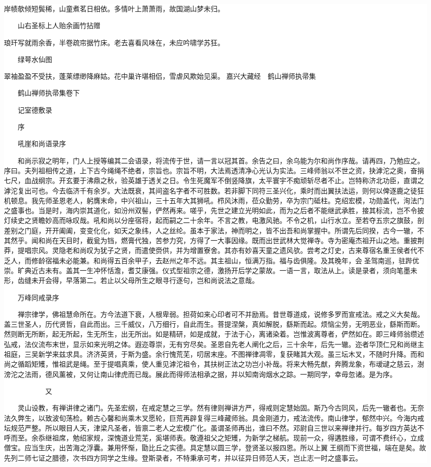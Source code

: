 岸帻欹倾短鬓稀，山童煮茗日相依。多情叶上萧萧雨，故国湖山梦未归。

　　山右圣标上人贻余画竹拈赠

琅玕写就雨余香，半卷疏帘据竹床。老去喜看风味在，未应吟啸学苏狂。

　　绿萼水仙图

翠袖盈盈不受扶，蓬莱缥缈降麻姑。花中巢许堪相侣，雪虐风欺始见渠。
嘉兴大藏经　鹤山禅师执帚集


　　鹤山禅师执帚集卷下

　　记室德敷录

　　序

　　吼崖和尚语录序

　　和尚示寂之明年，门人上授等编其二会语录，将流传于世，请一言以冠其首。余告之曰，余乌能为尔和尚作序哉。请再四，乃勉应之。序曰。夫列祖相传之道，上下古今绳绳不绝者，宗旨也。宗旨不明，大法焉透清净心光认为实法。三峰师翁以不世之资，抉滹沱之奥，奋捐七尺，血战纲宗。开玄要于沸鼎之秋，验英雄于透关之日。令生死魔军不倒竖降旗，太平寰宇不痴顽斩尽者不止。岂特称济北功臣，直谓之滹沱复出可也。今去临济千有余岁。大法既衰，其间盗名字者不可胜数。若非脚下同符三圣兴化，乘时而出翼扶法运，则何以俾逐鹿之徒狂机顿息。我先师圣恩老人，躬膺末命，中兴祖山，三十五年大其狮吼。栉风沐雨，莅众勤劳，卒为宗门砥柱。克绍宏模，功勋盖代，洵法门之盛事也。当是时，海内崇其道化，如汾州双髻，俨然再来。嗟乎，先世之建立光明如此，而为之后者不能继武承胜，接其标流，岂不令披灯续史之贤瞻妙高而咏叹哉。吼和尚以分座宿将，起而嗣之二十余年。不言之教，电激风驰。不令之机，山行水立。至若夺五宗之旗鼓，剖差别之门庭，开开阖阖，变变化化，如天之象纬，人之丝纶。虽本于家法，神而明之，皆不出吾和尚掌握中。所谓先后同揆，古今一辙，不其然乎。闻和尚在天目时，截瓮为铛，燃膏代独，苦参力究，方得了一大事因缘。既而出世武林大觉禅寺。寺为密庵杰祖开山之地。重披荆莽，提唱宗风。灵隐老和尚叹为犹子之贤，而遣使赍供，并为增置寮舍。其亦有妙喜天童之遗风欤。尝考之灯史，古来尊宿名重王侯者代不乏人，而修龄宿福未必能兼。和尚得五百余甲子，去赵州之年不远。其主祖山，恒满万指。福与齿俱隆。及其晚年，会
圣驾南巡，驻跸优崇。旷典近古未有。盖其一生冲怀恬澹，耆艾康强。仪式型祖宗之德，激扬开后学之蒙故。一语一言，取法从上。读是录者，须向笔墨未形，齿缝未开会得，早落第二。若止以父母所生之眼寻行逐句，岂和尚说法之意哉。

　　万峰同戒录序

　　禅宗律学，佛祖慧命所在。方今法道下衰，人根卑弱。担荷如来心印者可不并励焉。昔世尊道成，说修多罗而宣戒法。戒之义大矣哉。盖三世圣人，历代贤哲，自此而出。三千威仪，八万细行，自此而生。菩提涅槃，真如解脱，繇斯而起。烦恼尘劳，无明恶业，繇斯而断。然则断无所断，起无所起，生无所生，出无所出。如是精研，如是成就，于法于心，离诸染着。岂惟波离尊者，俨然如在。即三峰师翁缵述弘戒，法仪流布末世，显示如来光明之体。遐迩尊崇，无有穷尽矣。圣恩自先老人阐化之后，三十余年，后先一辙。迩者华顶仁兄和尚继主祖庭，三吴新学来兹求具。济济英贤，于斯为盛。余行愧荒芜，叨居末座。不图禅律凋零，复获睹其大观。虽三坛木叉，不随时升降。而和尚之循蹈矩矱，惟祖武是绳。至于提唱真乘，使人重见滹沱祖令，其扶树正法之功岂小补哉。将来大畅先猷，奔腾龙象，布叆叇之慈云，澍滂沱之法雨，德风薰被，又何让南山律虎而已哉。展此而得师法相承之据，并以知南询烟水之踪。一期同学，幸毋忽诸。是为序。

　　　　　　又

　　灵山设教，有禅讲律之诸门。先圣宏纲，在戒定慧之三学。然有律则禅讲方严，得戒则定慧始固。斯乃今古同风，后先一辙者也。无奈法久弊生，以致波旬荡检。赖古心馨和尚乘木叉愿轮，巨荒再辟复得三峰藏师翁。具金刚道力，戒法流传。南山律学，郁然中兴。今海内戒坛规范严整。所以眼目人天，津梁凡圣者，皆禀二老人之宏模广化。虽谓圣师再出，谁曰不然。邓尉自三世以来禅律并行。每岁四方英达不呼而至。余忝继祖席，勉绍家规，深愧道业荒芜，奚堪师表。敬遵祖父之矩矱，为新学之梯航。现前一众，得遘胜缘，可谓不费纤心，立成僧宝。应当生庆，出苦海之浮囊。兼用怀惭，勖比丘之实德。具定慧以圆三学，登贤圣以报四恩。所以上翼
王纲而下资世福，端在是矣。故先列二师七证之腊德，次书四方同学之生缘。登斯录者，不特秉承可考，并以征异日师范人天，岂止志一时之盛事云。

